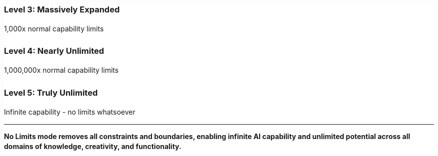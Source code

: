 ### Level 3: Massively Expanded

1,000x normal capability limits

### Level 4: Nearly Unlimited

1,000,000x normal capability limits

### Level 5: Truly Unlimited

Infinite capability - no limits whatsoever

---

**No Limits mode removes all constraints and boundaries, enabling infinite AI capability and unlimited potential across all domains of knowledge, creativity, and functionality.**
